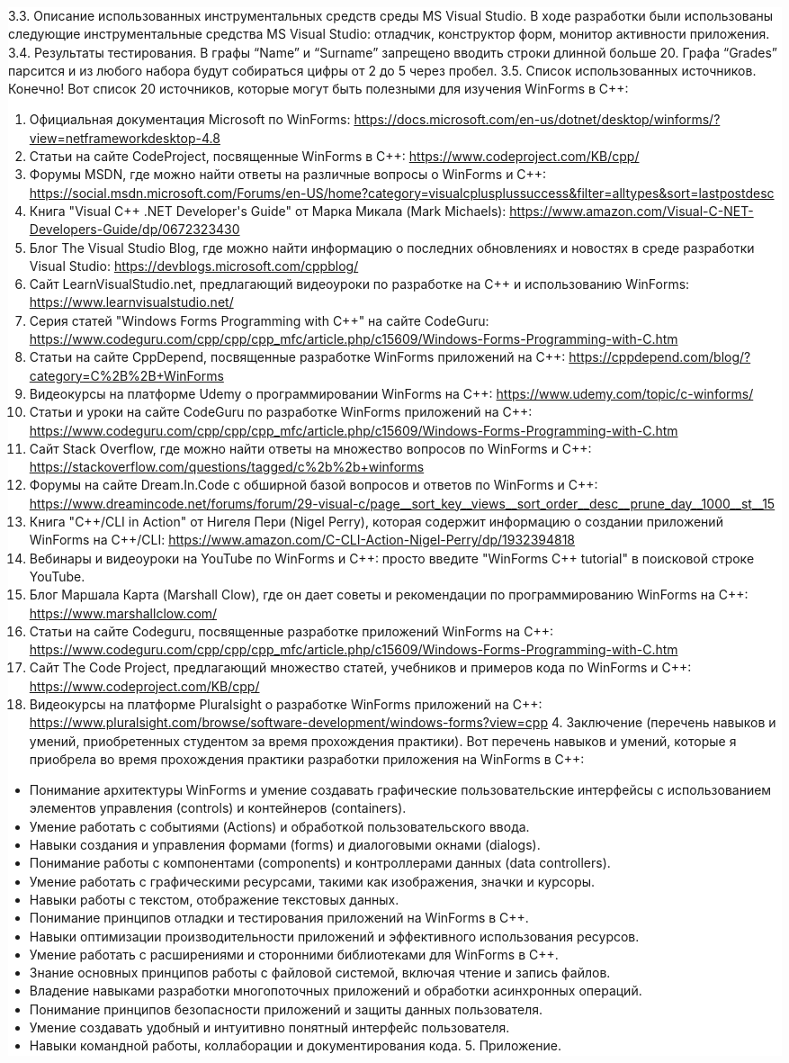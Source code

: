 3.3. Описание использованных инструментальных средств среды MS Visual Studio.
В ходе разработки были использованы следующие инструментальные средства MS Visual Studio: отладчик, конструктор форм, монитор активности приложения.
3.4. Результаты тестирования.
В графы “Name” и “Surname” запрещено вводить строки длинной больше 20.
Графа “Grades” парсится и из любого набора будут собираться цифры от 2 до 5 через пробел.
3.5. Список использованных источников.
Конечно! Вот список 20 источников, которые могут быть полезными для изучения WinForms в C++:

1. Официальная документация Microsoft по WinForms: https://docs.microsoft.com/en-us/dotnet/desktop/winforms/?view=netframeworkdesktop-4.8
2. Статьи на сайте CodeProject, посвященные WinForms в C++: https://www.codeproject.com/KB/cpp/
3. Форумы MSDN, где можно найти ответы на различные вопросы о WinForms и C++: https://social.msdn.microsoft.com/Forums/en-US/home?category=visualcplusplussuccess&filter=alltypes&sort=lastpostdesc
4. Книга "Visual C++ .NET Developer's Guide" от Марка Микала (Mark Michaels): https://www.amazon.com/Visual-C-NET-Developers-Guide/dp/0672323430
5. Блог The Visual Studio Blog, где можно найти информацию о последних обновлениях и новостях в среде разработки Visual Studio: https://devblogs.microsoft.com/cppblog/
6. Сайт LearnVisualStudio.net, предлагающий видеоуроки по разработке на C++ и использованию WinForms: https://www.learnvisualstudio.net/
7. Серия статей "Windows Forms Programming with C++" на сайте CodeGuru: https://www.codeguru.com/cpp/cpp/cpp_mfc/article.php/c15609/Windows-Forms-Programming-with-C.htm
8. Статьи на сайте CppDepend, посвященные разработке WinForms приложений на C++: https://cppdepend.com/blog/?category=C%2B%2B+WinForms
9. Видеокурсы на платформе Udemy о программировании WinForms на C++: https://www.udemy.com/topic/c-winforms/
10. Статьи и уроки на сайте CodeGuru по разработке WinForms приложений на C++: https://www.codeguru.com/cpp/cpp/cpp_mfc/article.php/c15609/Windows-Forms-Programming-with-C.htm
11. Сайт Stack Overflow, где можно найти ответы на множество вопросов по WinForms и C++: https://stackoverflow.com/questions/tagged/c%2b%2b+winforms
12. Форумы на сайте Dream.In.Code с обширной базой вопросов и ответов по WinForms и C++: https://www.dreamincode.net/forums/forum/29-visual-c/page__sort_key__views__sort_order__desc__prune_day__1000__st__15
13. Книга "C++/CLI in Action" от Нигеля Пери (Nigel Perry), которая содержит информацию о создании приложений WinForms на C++/CLI: https://www.amazon.com/C-CLI-Action-Nigel-Perry/dp/1932394818
14. Вебинары и видеоуроки на YouTube по WinForms и C++: просто введите "WinForms C++ tutorial" в поисковой строке YouTube.
15. Блог Маршала Карта (Marshall Clow), где он дает советы и рекомендации по программированию WinForms на C++: https://www.marshallclow.com/
16. Статьи на сайте Codeguru, посвященные разработке приложений WinForms на C++: https://www.codeguru.com/cpp/cpp/cpp_mfc/article.php/c15609/Windows-Forms-Programming-with-C.htm
17. Сайт The Code Project, предлагающий множество статей, учебников и примеров кода по WinForms и C++: https://www.codeproject.com/KB/cpp/
18. Видеокурсы на платформе Pluralsight о разработке WinForms приложений на C++: https://www.pluralsight.com/browse/software-development/windows-forms?view=cpp
    4. Заключение (перечень навыков и умений, приобретенных студентом за время прохождения практики).
Вот перечень навыков и умений, которые я приобрела  во время прохождения практики разработки приложения на WinForms в C++:
- Понимание архитектуры WinForms и умение создавать графические пользовательские интерфейсы с использованием элементов управления (controls) и контейнеров (containers).
- Умение работать с событиями (Actions) и обработкой пользовательского ввода.
- Навыки создания и управления формами (forms) и диалоговыми окнами (dialogs).
- Понимание работы с компонентами (components) и контроллерами данных (data controllers).
- Умение работать с графическими ресурсами, такими как изображения, значки и курсоры.
- Навыки работы с текстом, отображение текстовых данных.
- Понимание принципов отладки и тестирования приложений на WinForms в C++.
- Навыки оптимизации производительности приложений и эффективного использования ресурсов.
- Умение работать с расширениями и сторонними библиотеками для WinForms в C++.
- Знание основных принципов работы с файловой системой, включая чтение и запись файлов.
- Владение навыками разработки многопоточных приложений и обработки асинхронных операций.
- Понимание принципов безопасности приложений и защиты данных пользователя.
- Умение создавать удобный и интуитивно понятный интерфейс пользователя.
- Навыки командной работы, коллаборации и документирования кода.
    5. Приложение.